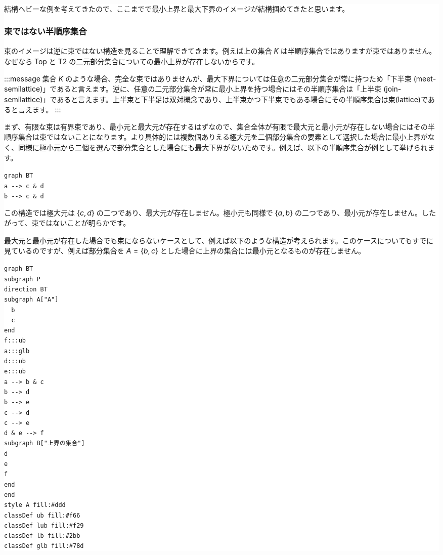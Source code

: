 結構ヘビーな例を考えてきたので、ここまでで最小上界と最大下界のイメージが結構掴めてきたと思います。

### 束ではない半順序集合

束のイメージは逆に束ではない構造を見ることで理解できてきます。例えば上の集合 $K$ は半順序集合ではありますが束ではありません。なぜなら Top と T2 の二元部分集合についての最小上界が存在しないからです。

:::message
集合 $K$ のような場合、完全な束ではありませんが、最大下界については任意の二元部分集合が常に持つため「下半束 (meet-semilattice)」であると言えます。逆に、任意の二元部分集合が常に最小上界を持つ場合にはその半順序集合は「上半束 (join-semilattice)」であると言えます。上半束と下半足は双対概念であり、上半束かつ下半束でもある場合にその半順序集合は束(lattice)であると言えます。
:::

まず、有限な束は有界束であり、最小元と最大元が存在するはずなので、集合全体が有限で最大元と最小元が存在しない場合にはその半順序集合は束ではないことになります。より具体的には複数個ありえる極大元を二個部分集合の要素として選択した場合に最小上界がなく、同様に極小元から二個を選んで部分集合とした場合にも最大下界がないためです。例えば、以下の半順序集合が例として挙げられます。

```mermaid
graph BT
a --> c & d
b --> c & d
```

この構造では極大元は $\lbrace c, d \rbrace$ の二つであり、最大元が存在しません。極小元も同様で $\lbrace a, b \rbrace$ の二つであり、最小元が存在しません。したがって、束ではないことが明らかです。

最大元と最小元が存在した場合でも束にならないケースとして、例えば以下のような構造が考えられます。このケースについてもすでに見ているのですが、例えば部分集合を $A = \lbrace b, c \rbrace$ とした場合に上界の集合には最小元となるものが存在しません。

```mermaid
graph BT
subgraph P
direction BT
subgraph A["A"]
  b
  c
end
f:::ub
a:::glb
d:::ub
e:::ub
a --> b & c
b --> d
b --> e
c --> d
c --> e
d & e --> f
subgraph B["上界の集合"]
d
e
f
end
end
style A fill:#ddd
classDef ub fill:#f66
classDef lub fill:#f29
classDef lb fill:#2bb
classDef glb fill:#78d
```
